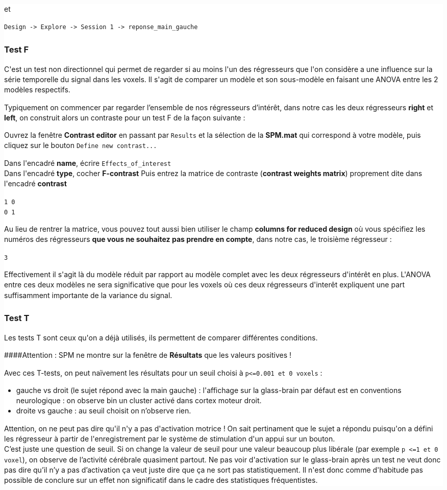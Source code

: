 et

`Design -> Explore -> Session 1 -> reponse_main_gauche`

### Test F

C'est un test non directionnel qui permet de regarder si au moins l'un des régresseurs que l'on considère a une influence sur la série temporelle du signal dans les voxels. Il s'agit de comparer un modèle et son sous-modèle en faisant une ANOVA entre les 2 modèles respectifs.

Typiquement on commencer par regarder l’ensemble de nos régresseurs d’intérêt, dans notre cas les deux régresseurs **right** et **left**, on construit alors un contraste pour un test F de la façon suivante :

Ouvrez la fenêtre **Contrast editor** en passant par `Results` et la sélection de la **SPM.mat** qui correspond à votre modèle, puis cliquez sur le bouton `Define new contrast...`

Dans l'encadré **name**, écrire `Effects_of_interest`  
Dans l'encadré **type**, cocher **F-contrast**
Puis entrez la matrice de contraste (**contrast weights matrix**) proprement dite dans l'encadré **contrast**

```
1 0 
0 1
```

Au lieu de rentrer la matrice, vous pouvez tout aussi bien utiliser le champ **columns for reduced design** où vous spécifiez les numéros des régresseurs **que vous ne souhaitez pas prendre en compte**, dans notre cas, le troisième régresseur :

`3`

Effectivement il s'agit là du modèle réduit par rapport au modèle complet avec les deux régresseurs d'intérêt en plus. L'ANOVA entre ces deux modèles ne sera significative que pour les voxels où ces deux régresseurs d'interêt expliquent une part suffisamment importante de la variance du signal.



### Test T

Les tests T sont ceux qu'on a déjà utilisés, ils permettent de comparer différentes conditions.

####Attention : SPM ne montre sur la fenêtre de **Résultats** que les valeurs positives !

Avec ces T-tests, on peut naïvement les résultats pour un seuil choisi à `p<=0.001 et 0 voxels` :

  -	gauche vs droit (le sujet répond avec la main gauche) : l'affichage sur la glass-brain par défaut est en conventions neurologique : on observe bin un cluster activé dans cortex moteur droit. 
  -	droite vs gauche : au seuil choisit on n’observe rien.

Attention, on ne peut pas dire qu'il n'y a pas d'activation motrice ! On sait pertinament que le sujet a répondu puisqu'on a défini les régresseur à partir de l'enregistrement par le système de stimulation d'un appui sur un bouton.  
C’est juste une question de seuil. Si on change la valeur de seuil pour une valeur beaucoup plus libérale (par exemple `p <=1 et 0 voxel`), on observe de l’activité cérébrale quasiment partout. Ne pas voir d'activation sur le glass-brain après un test ne veut donc pas dire qu’il n’y a pas d’activation ça veut juste dire que ça ne sort pas statistiquement. Il n'est donc comme d'habitude pas possible de conclure sur un effet non significatif dans le cadre des statistiques fréquentistes.
